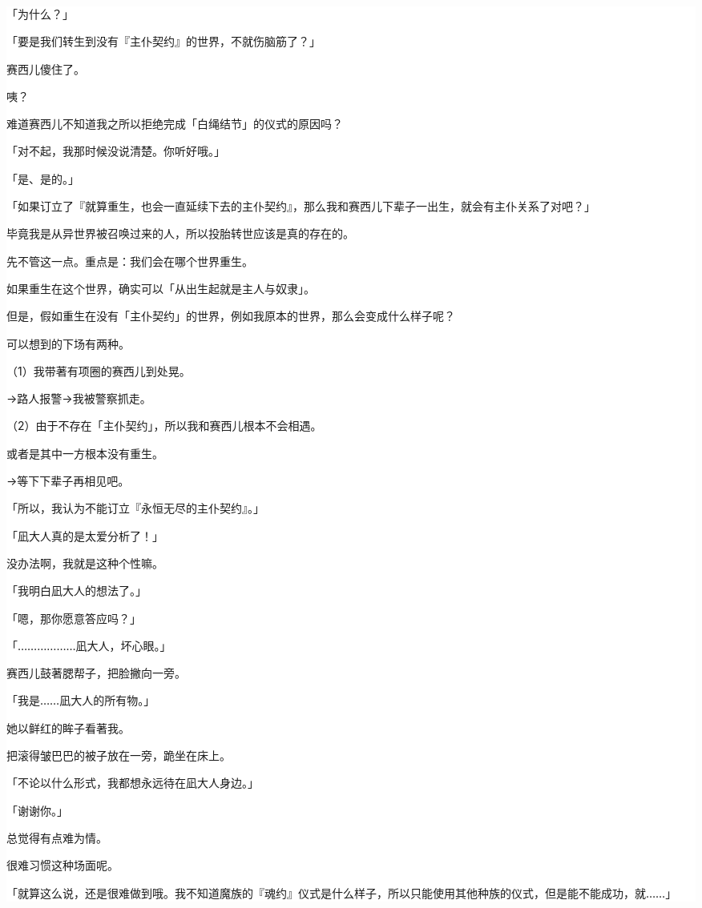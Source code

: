 「为什么？」

「要是我们转生到没有『主仆契约』的世界，不就伤脑筋了？」

赛西儿傻住了。

咦？

难道赛西儿不知道我之所以拒绝完成「白绳结节」的仪式的原因吗？

「对不起，我那时候没说清楚。你听好哦。」

「是、是的。」

「如果订立了『就算重生，也会一直延续下去的主仆契约』，那么我和赛西儿下辈子一出生，就会有主仆关系了对吧？」

毕竟我是从异世界被召唤过来的人，所以投胎转世应该是真的存在的。

先不管这一点。重点是：我们会在哪个世界重生。

如果重生在这个世界，确实可以「从出生起就是主人与奴隶」。

但是，假如重生在没有「主仆契约」的世界，例如我原本的世界，那么会变成什么样子呢？

可以想到的下场有两种。

（1）我带著有项圈的赛西儿到处晃。

→路人报警→我被警察抓走。

（2）由于不存在「主仆契约」，所以我和赛西儿根本不会相遇。

或者是其中一方根本没有重生。

→等下下辈子再相见吧。

「所以，我认为不能订立『永恒无尽的主仆契约』。」

「凪大人真的是太爱分析了！」

没办法啊，我就是这种个性嘛。

「我明白凪大人的想法了。」

「嗯，那你愿意答应吗？」

「………………凪大人，坏心眼。」

赛西儿鼓著腮帮子，把脸撇向一旁。

「我是……凪大人的所有物。」

她以鲜红的眸子看著我。

把滚得皱巴巴的被子放在一旁，跪坐在床上。

「不论以什么形式，我都想永远待在凪大人身边。」

「谢谢你。」

总觉得有点难为情。

很难习惯这种场面呢。

「就算这么说，还是很难做到哦。我不知道魔族的『魂约』仪式是什么样子，所以只能使用其他种族的仪式，但是能不能成功，就……」
